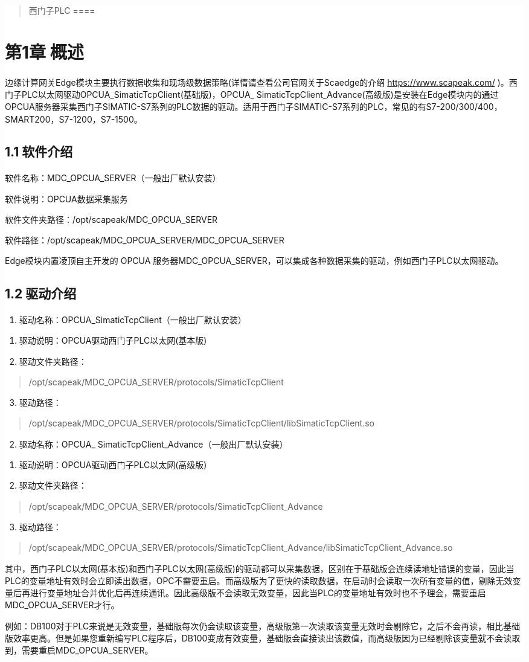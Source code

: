 
>西门子PLC 
====


第1章 概述
==========

边缘计算网关Edge模块主要执行数据收集和现场级数据策略(详情请查看公司官网关于Scaedge的介绍 https://www.scapeak.com/ )。西门子PLC以太网驱动OPCUA_SimaticTcpClient(基础版)，OPCUA\_
SimaticTcpClient_Advance(高级版)是安装在Edge模块内的通过OPCUA服务器采集西门子SIMATIC-S7系列的PLC数据的驱动。适用于西门子SIMATIC-S7系列的PLC，常见的有S7-200/300/400，SMART200，S7-1200，S7-1500。

1.1 软件介绍
------------

软件名称：MDC_OPCUA_SERVER（一般出厂默认安装）

软件说明：OPCUA数据采集服务

软件文件夹路径：/opt/scapeak/MDC_OPCUA_SERVER

软件路径：/opt/scapeak/MDC_OPCUA_SERVER/MDC_OPCUA_SERVER

Edge模块内置凌顶自主开发的 OPCUA
服务器MDC_OPCUA_SERVER，可以集成各种数据采集的驱动，例如西门子PLC以太网驱动。

1.2 驱动介绍
------------

1.  驱动名称：OPCUA_SimaticTcpClient（一般出厂默认安装）


1)  驱动说明：OPCUA驱动西门子PLC以太网(基本版)

2)  驱动文件夹路径：

> /opt/scapeak/MDC_OPCUA_SERVER/protocols/SimaticTcpClient

3)  驱动路径：

> /opt/scapeak/MDC_OPCUA_SERVER/protocols/SimaticTcpClient/libSimaticTcpClient.so

2.  驱动名称：OPCUA\_ SimaticTcpClient_Advance（一般出厂默认安装）


1)  驱动说明：OPCUA驱动西门子PLC以太网(高级版)

2)  驱动文件夹路径：

> /opt/scapeak/MDC_OPCUA_SERVER/protocols/SimaticTcpClient_Advance

3)  驱动路径：

> /opt/scapeak/MDC_OPCUA_SERVER/protocols/SimaticTcpClient_Advance/libSimaticTcpClient_Advance.so

其中，西门子PLC以太网(基本版)和西门子PLC以太网(高级版)的驱动都可以采集数据，区别在于基础版会连续读地址错误的变量，因此当PLC的变量地址有效时会立即读出数据，OPC不需要重启。而高级版为了更快的读取数据，在启动时会读取一次所有变量的值，剔除无效变量后再进行变量地址合并优化后再连续通讯。因此高级版不会读取无效变量，因此当PLC的变量地址有效时也不予理会，需要重启MDC_OPCUA_SERVER才行。

例如：DB100对于PLC来说是无效变量，基础版每次仍会读取该变量，高级版第一次读取该变量无效时会剔除它，之后不会再读，相比基础版效率更高。但是如果您重新编写PLC程序后，DB100变成有效变量，基础版会直接读出该数值，而高级版因为已经剔除该变量就不会读取到，需要重启MDC_OPCUA_SERVER。
